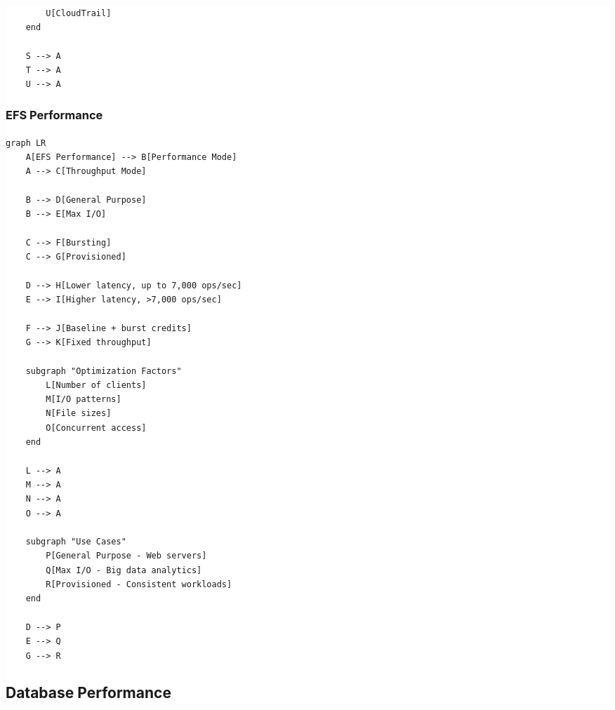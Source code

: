 ```mermaid
        U[CloudTrail]
    end
    
    S --> A
    T --> A
    U --> A
```

### EFS Performance

```mermaid
graph LR
    A[EFS Performance] --> B[Performance Mode]
    A --> C[Throughput Mode]
    
    B --> D[General Purpose]
    B --> E[Max I/O]
    
    C --> F[Bursting]
    C --> G[Provisioned]
    
    D --> H[Lower latency, up to 7,000 ops/sec]
    E --> I[Higher latency, >7,000 ops/sec]
    
    F --> J[Baseline + burst credits]
    G --> K[Fixed throughput]
    
    subgraph "Optimization Factors"
        L[Number of clients]
        M[I/O patterns]
        N[File sizes]
        O[Concurrent access]
    end
    
    L --> A
    M --> A
    N --> A
    O --> A
    
    subgraph "Use Cases"
        P[General Purpose - Web servers]
        Q[Max I/O - Big data analytics]
        R[Provisioned - Consistent workloads]
    end
    
    D --> P
    E --> Q
    G --> R
```

## Database Performance
